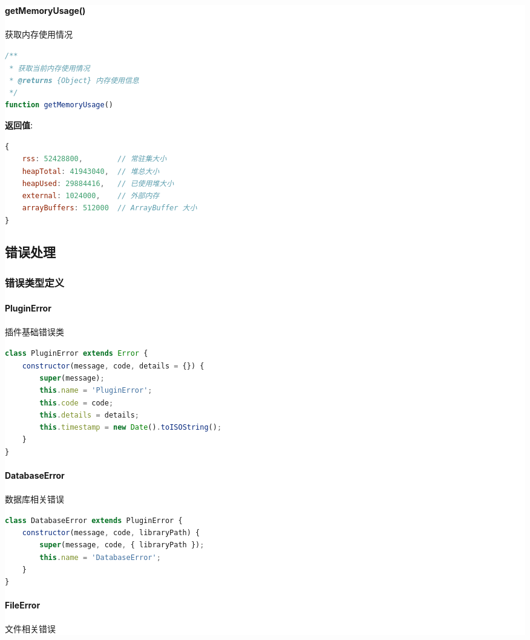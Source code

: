 #### getMemoryUsage()
获取内存使用情况

```javascript
/**
 * 获取当前内存使用情况
 * @returns {Object} 内存使用信息
 */
function getMemoryUsage()
```

**返回值**:
```javascript
{
    rss: 52428800,        // 常驻集大小
    heapTotal: 41943040,  // 堆总大小
    heapUsed: 29884416,   // 已使用堆大小
    external: 1024000,    // 外部内存
    arrayBuffers: 512000  // ArrayBuffer 大小
}
```

## 错误处理

### 错误类型定义

#### PluginError
插件基础错误类

```javascript
class PluginError extends Error {
    constructor(message, code, details = {}) {
        super(message);
        this.name = 'PluginError';
        this.code = code;
        this.details = details;
        this.timestamp = new Date().toISOString();
    }
}
```

#### DatabaseError
数据库相关错误

```javascript
class DatabaseError extends PluginError {
    constructor(message, code, libraryPath) {
        super(message, code, { libraryPath });
        this.name = 'DatabaseError';
    }
}
```

#### FileError
文件相关错误
